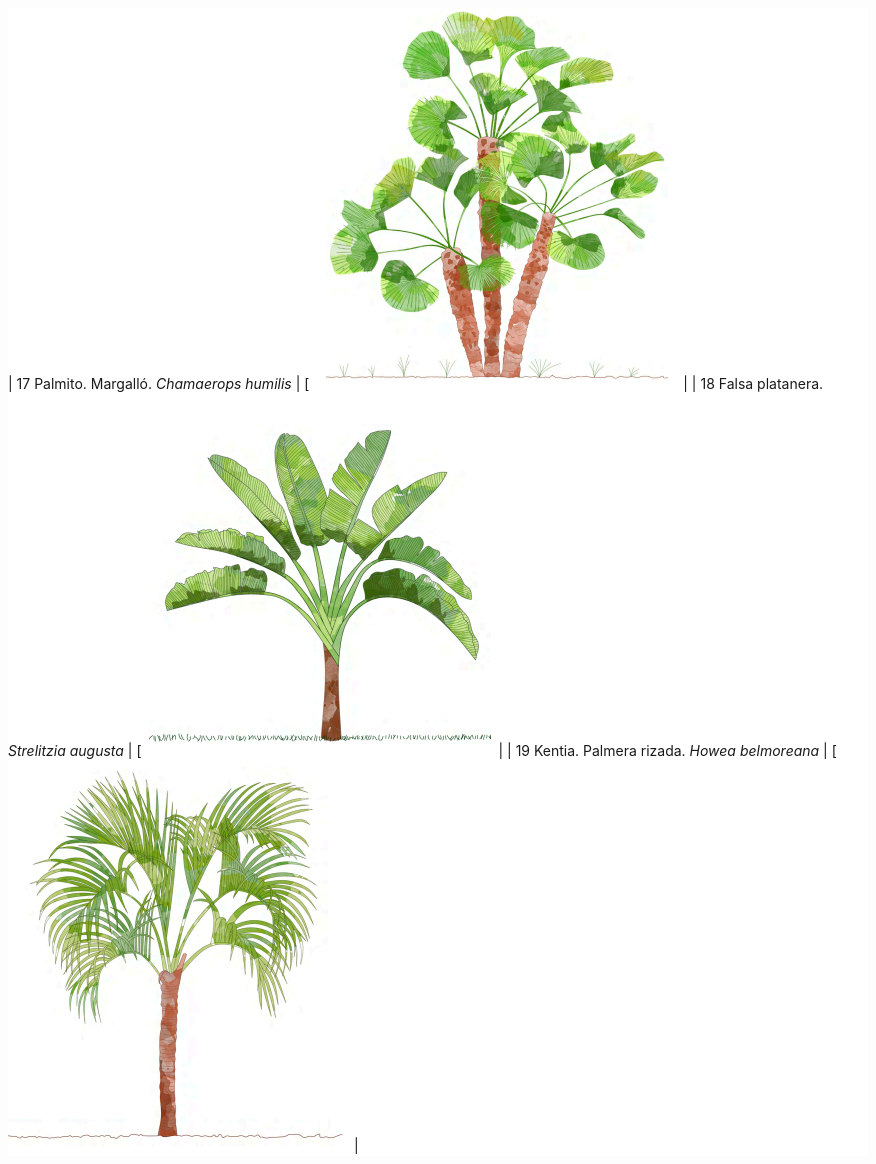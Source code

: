 | 17 Palmito. Margalló. *Chamaerops humilis* | [![](img/img/17.png) |
| 18 Falsa platanera. *Strelitzia augusta* | [![](img/img/18.png) |
| 19 Kentia. Palmera rizada. *Howea belmoreana* | [![](img/img/19.png) |